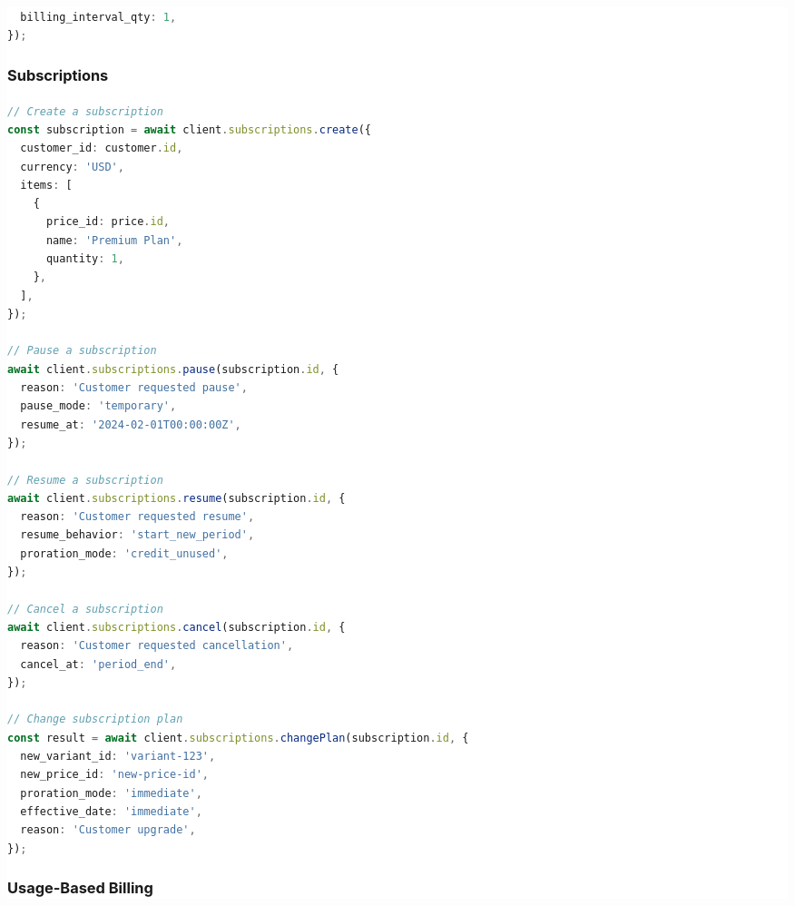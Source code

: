 ```typescript
  billing_interval_qty: 1,
});
```

### Subscriptions

```typescript
// Create a subscription
const subscription = await client.subscriptions.create({
  customer_id: customer.id,
  currency: 'USD',
  items: [
    {
      price_id: price.id,
      name: 'Premium Plan',
      quantity: 1,
    },
  ],
});

// Pause a subscription
await client.subscriptions.pause(subscription.id, {
  reason: 'Customer requested pause',
  pause_mode: 'temporary',
  resume_at: '2024-02-01T00:00:00Z',
});

// Resume a subscription
await client.subscriptions.resume(subscription.id, {
  reason: 'Customer requested resume',
  resume_behavior: 'start_new_period',
  proration_mode: 'credit_unused',
});

// Cancel a subscription
await client.subscriptions.cancel(subscription.id, {
  reason: 'Customer requested cancellation',
  cancel_at: 'period_end',
});

// Change subscription plan
const result = await client.subscriptions.changePlan(subscription.id, {
  new_variant_id: 'variant-123',
  new_price_id: 'new-price-id',
  proration_mode: 'immediate',
  effective_date: 'immediate',
  reason: 'Customer upgrade',
});
```

### Usage-Based Billing
